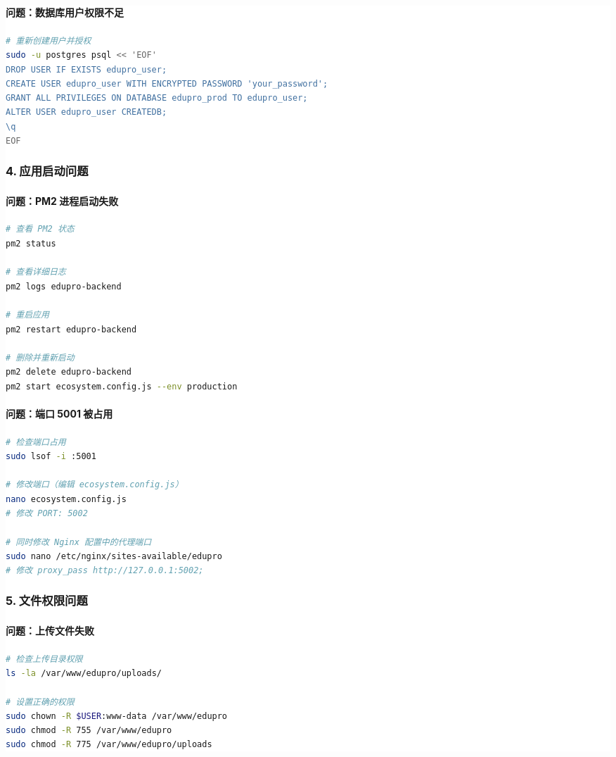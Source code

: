 #### 问题：数据库用户权限不足
```bash
# 重新创建用户并授权
sudo -u postgres psql << 'EOF'
DROP USER IF EXISTS edupro_user;
CREATE USER edupro_user WITH ENCRYPTED PASSWORD 'your_password';
GRANT ALL PRIVILEGES ON DATABASE edupro_prod TO edupro_user;
ALTER USER edupro_user CREATEDB;
\q
EOF
```

### 4. 应用启动问题

#### 问题：PM2 进程启动失败
```bash
# 查看 PM2 状态
pm2 status

# 查看详细日志
pm2 logs edupro-backend

# 重启应用
pm2 restart edupro-backend

# 删除并重新启动
pm2 delete edupro-backend
pm2 start ecosystem.config.js --env production
```

#### 问题：端口 5001 被占用
```bash
# 检查端口占用
sudo lsof -i :5001

# 修改端口（编辑 ecosystem.config.js）
nano ecosystem.config.js
# 修改 PORT: 5002

# 同时修改 Nginx 配置中的代理端口
sudo nano /etc/nginx/sites-available/edupro
# 修改 proxy_pass http://127.0.0.1:5002;
```

### 5. 文件权限问题

#### 问题：上传文件失败
```bash
# 检查上传目录权限
ls -la /var/www/edupro/uploads/

# 设置正确的权限
sudo chown -R $USER:www-data /var/www/edupro
sudo chmod -R 755 /var/www/edupro
sudo chmod -R 775 /var/www/edupro/uploads
```
